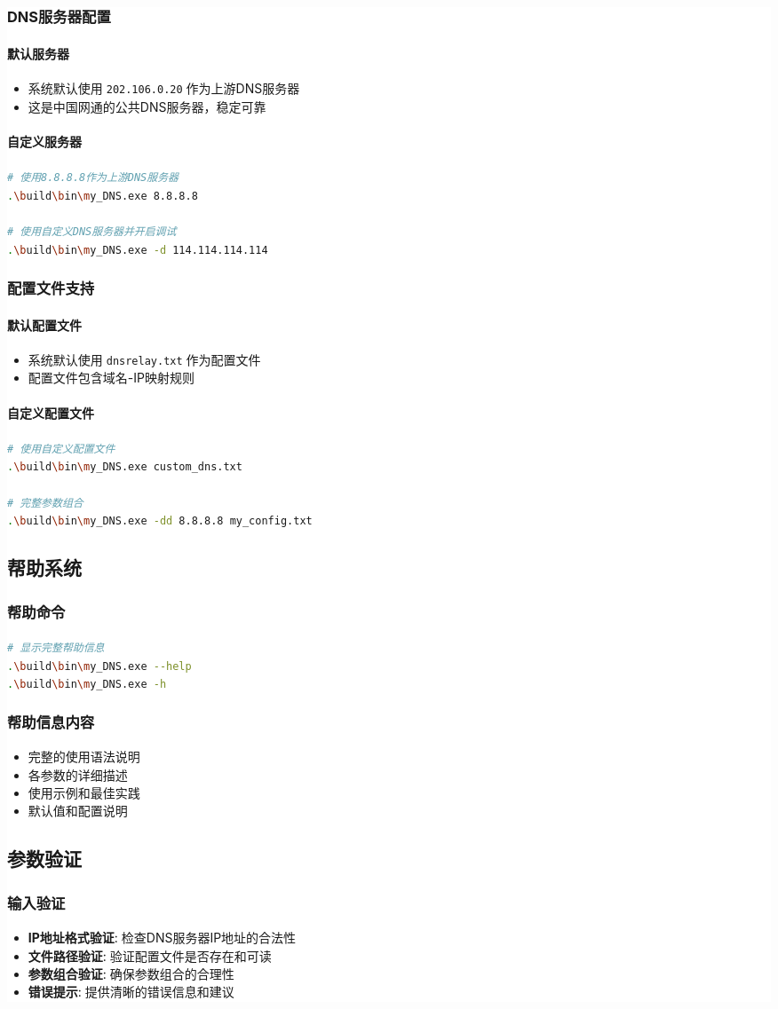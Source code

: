 ### DNS服务器配置

#### 默认服务器
- 系统默认使用 `202.106.0.20` 作为上游DNS服务器
- 这是中国网通的公共DNS服务器，稳定可靠

#### 自定义服务器
```bash
# 使用8.8.8.8作为上游DNS服务器
.\build\bin\my_DNS.exe 8.8.8.8

# 使用自定义DNS服务器并开启调试
.\build\bin\my_DNS.exe -d 114.114.114.114
```

### 配置文件支持

#### 默认配置文件
- 系统默认使用 `dnsrelay.txt` 作为配置文件
- 配置文件包含域名-IP映射规则

#### 自定义配置文件
```bash
# 使用自定义配置文件
.\build\bin\my_DNS.exe custom_dns.txt

# 完整参数组合
.\build\bin\my_DNS.exe -dd 8.8.8.8 my_config.txt
```

## 帮助系统

### 帮助命令
```bash
# 显示完整帮助信息
.\build\bin\my_DNS.exe --help
.\build\bin\my_DNS.exe -h
```

### 帮助信息内容
- 完整的使用语法说明
- 各参数的详细描述
- 使用示例和最佳实践
- 默认值和配置说明

## 参数验证

### 输入验证
- **IP地址格式验证**: 检查DNS服务器IP地址的合法性
- **文件路径验证**: 验证配置文件是否存在和可读
- **参数组合验证**: 确保参数组合的合理性
- **错误提示**: 提供清晰的错误信息和建议
